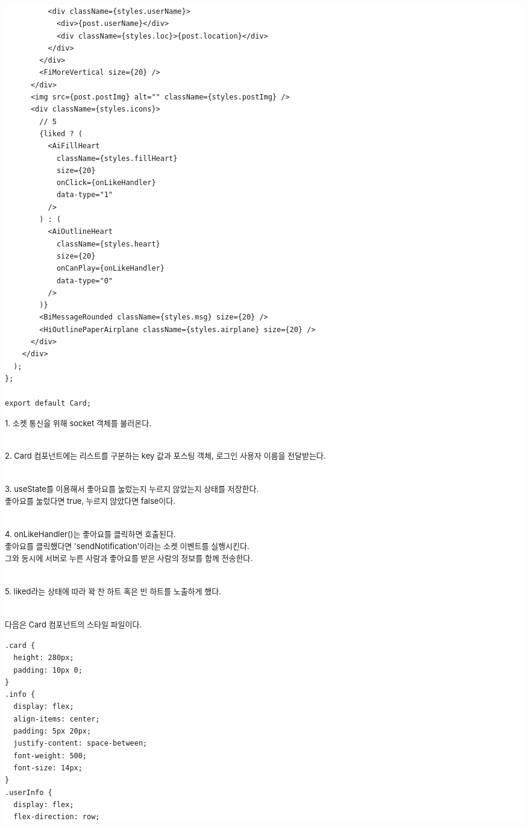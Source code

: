 ```
          <div className={styles.userName}>
            <div>{post.userName}</div>
            <div className={styles.loc}>{post.location}</div>
          </div>
        </div>
        <FiMoreVertical size={20} />
      </div>
      <img src={post.postImg} alt="" className={styles.postImg} />
      <div className={styles.icons}>
        // 5
        {liked ? (
          <AiFillHeart 
            className={styles.fillHeart}
            size={20}
            onClick={onLikeHandler}
            data-type="1"
          />
        ) : (
          <AiOutlineHeart
            className={styles.heart}
            size={20}
            onCanPlay={onLikeHandler}
            data-type="0"
          />
        )}
        <BiMessageRounded className={styles.msg} size={20} />
        <HiOutlinePaperAirplane className={styles.airplane} size={20} />
      </div>
    </div>
  );
};

export default Card;
```

<font size=2>1. 소켓 통신을 위해 socket 객체를 불러온다.</font><br /><br />

<font size=2>2. Card 컴포넌트에는 리스트를 구분하는 key 값과 포스팅 객체, 로그인 사용자 이름을 전달받는다.</font><br /><br />

<font size=2>3. useState를 이용해서 좋아요를 눌렀는지 누르지 않았는지 상태를 저장한다.</font><br />
<font size=2>좋아요를 눌렀다면 true, 누르지 않았다면 false이다.</font><br /><br />

<font size=2>4. onLikeHandler()는 좋아요를 클릭하면 호출된다.</font><br />
<font size=2>좋아요를 클릭했다면 'sendNotification'이라는 소켓 이벤트를 실행시킨다.</font><br />
<font size=2>그와 동시에 서버로 누른 사람과 좋아요를 받은 사람의 정보를 함께 전송한다.</font><br /><br />

<font size=2>5. liked라는 상태에 따라 꽉 찬 하트 혹은 빈 하트를 노출하게 했다.</font><br /><br />

<font size=2>다음은 Card 컴포넌트의 스타일 파일이다.</font><br />

```
.card {
  height: 280px;
  padding: 10px 0;
}
.info {
  display: flex;
  align-items: center;
  padding: 5px 20px;
  justify-content: space-between;
  font-weight: 500;
  font-size: 14px;
}
.userInfo {
  display: flex;
  flex-direction: row;
```